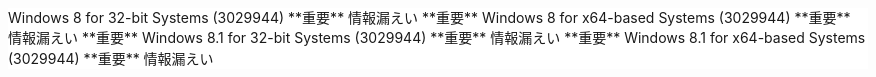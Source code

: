</td>
</tr>
<tr>
<td style="border:1px solid black;">
Windows 8 for 32-bit Systems  
(3029944)

</td>
<td style="border:1px solid black;">
**重要**  
情報漏えい

</td>
<td style="border:1px solid black;">
**重要**

</td>
</tr>
<tr>
<td style="border:1px solid black;">
Windows 8 for x64-based Systems  
(3029944)

</td>
<td style="border:1px solid black;">
**重要**  
情報漏えい

</td>
<td style="border:1px solid black;">
**重要**

</td>
</tr>
<tr>
<td style="border:1px solid black;">
Windows 8.1 for 32-bit Systems  
(3029944)

</td>
<td style="border:1px solid black;">
**重要**  
情報漏えい

</td>
<td style="border:1px solid black;">
**重要**

</td>
</tr>
<tr>
<td style="border:1px solid black;">
Windows 8.1 for x64-based Systems  
(3029944)

</td>
<td style="border:1px solid black;">
**重要**  
情報漏えい
